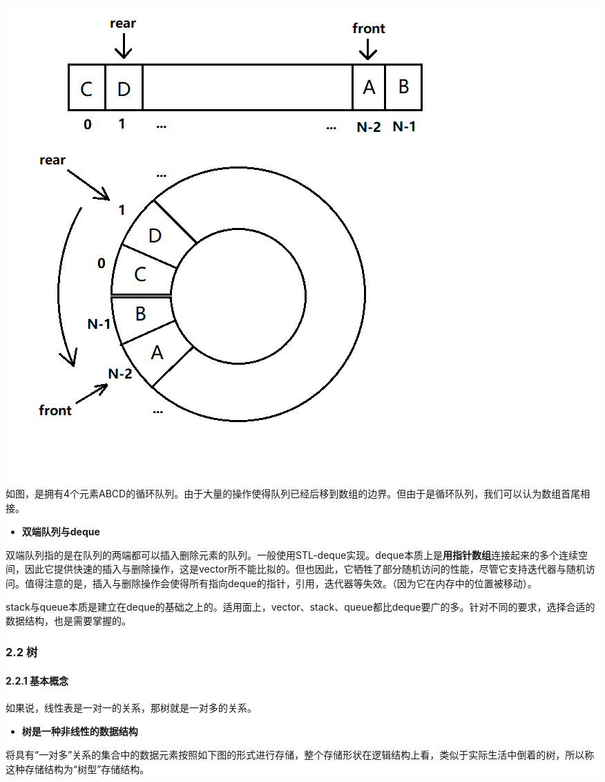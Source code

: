 ![](21.png)

如图，是拥有4个元素ABCD的循环队列。由于大量的操作使得队列已经后移到数组的边界。但由于是循环队列，我们可以认为数组首尾相接。

+ **双端队列与deque**

双端队列指的是在队列的两端都可以插入删除元素的队列。一般使用STL-deque实现。deque本质上是**用指针数组**连接起来的多个连续空间，因此它提供快速的插入与删除操作，这是vector所不能比拟的。但也因此，它牺牲了部分随机访问的性能，尽管它支持迭代器与随机访问。值得注意的是，插入与删除操作会使得所有指向deque的指针，引用，迭代器等失效。（因为它在内存中的位置被移动）。

stack与queue本质是建立在deque的基础之上的。适用面上，vector、stack、queue都比deque要广的多。针对不同的要求，选择合适的数据结构，也是需要掌握的。

### 2.2 树

#### 2.2.1 基本概念
如果说，线性表是一对一的关系，那树就是一对多的关系。

+ **树是一种非线性的数据结构**

将具有“一对多”关系的集合中的数据元素按照如下图的形式进行存储，整个存储形状在逻辑结构上看，类似于实际生活中倒着的树，所以称这种存储结构为“树型”存储结构。 
